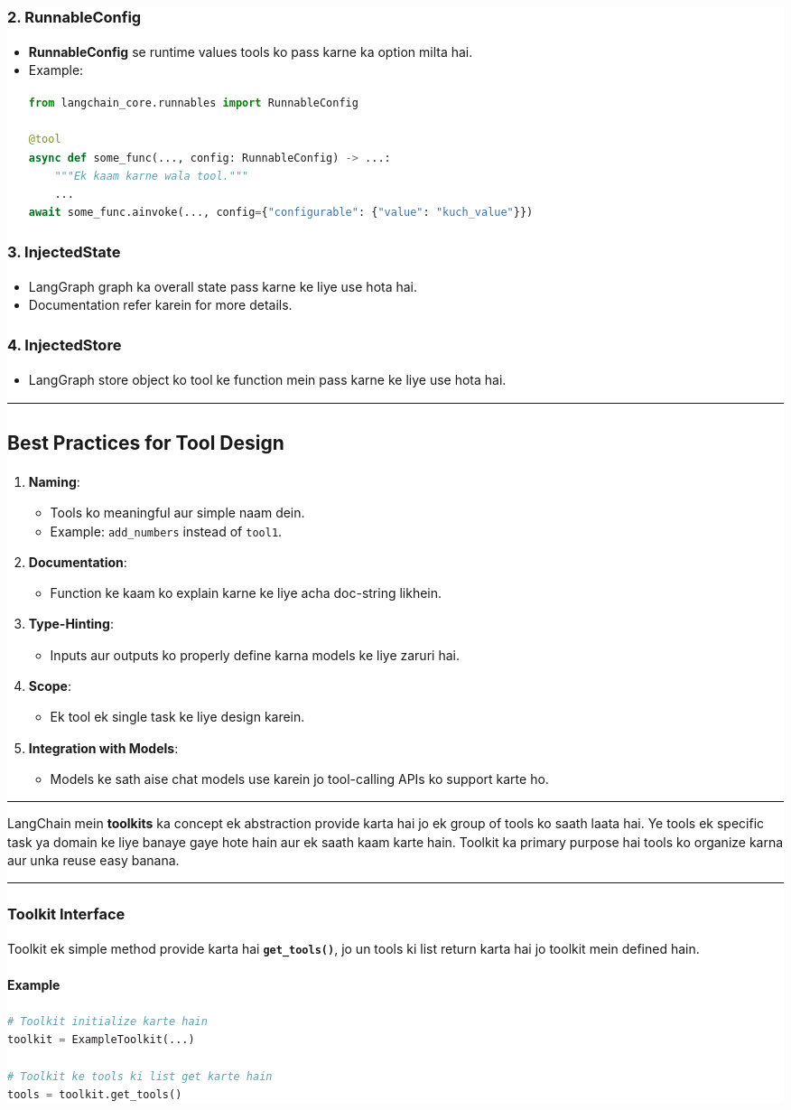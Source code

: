 ### 2. **RunnableConfig**
- **RunnableConfig** se runtime values tools ko pass karne ka option milta hai.
- Example:
  ```python
  from langchain_core.runnables import RunnableConfig

  @tool
  async def some_func(..., config: RunnableConfig) -> ...:
      """Ek kaam karne wala tool."""
      ...
  await some_func.ainvoke(..., config={"configurable": {"value": "kuch_value"}})
  ```

### 3. **InjectedState**
- LangGraph graph ka overall state pass karne ke liye use hota hai.
- Documentation refer karein for more details.

### 4. **InjectedStore**
- LangGraph store object ko tool ke function mein pass karne ke liye use hota hai.

---

## **Best Practices for Tool Design**
1. **Naming**:
   - Tools ko meaningful aur simple naam dein.
   - Example: `add_numbers` instead of `tool1`.

2. **Documentation**:
   - Function ke kaam ko explain karne ke liye acha doc-string likhein.

3. **Type-Hinting**:
   - Inputs aur outputs ko properly define karna models ke liye zaruri hai.

4. **Scope**:
   - Ek tool ek single task ke liye design karein.

5. **Integration with Models**:
   - Models ke sath aise chat models use karein jo tool-calling APIs ko support karte ho.

---

LangChain mein **toolkits** ka concept ek abstraction provide karta hai jo ek group of tools ko saath laata hai. Ye tools ek specific task ya domain ke liye banaye gaye hote hain aur ek saath kaam karte hain. Toolkit ka primary purpose hai tools ko organize karna aur unka reuse easy banana.

---

### **Toolkit Interface**
Toolkit ek simple method provide karta hai **`get_tools()`**, jo un tools ki list return karta hai jo toolkit mein defined hain.

#### **Example**
```python
# Toolkit initialize karte hain
toolkit = ExampleToolkit(...)

# Toolkit ke tools ki list get karte hain
tools = toolkit.get_tools()
```
